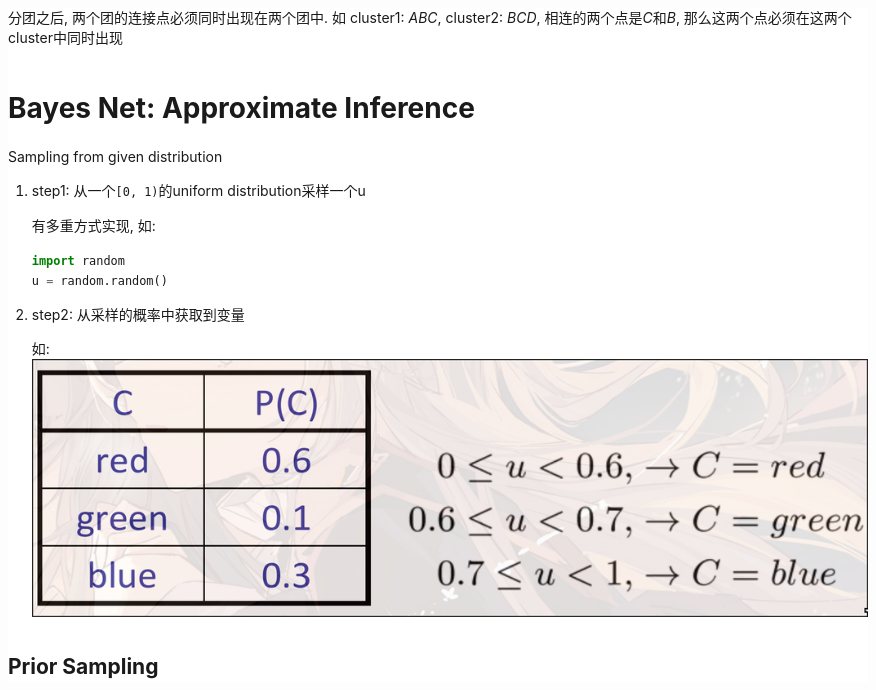 
分团之后, 两个团的连接点必须同时出现在两个团中. 如 cluster1: $ABC$, cluster2: $BCD$, 相连的两个点是$C$和$B$, 那么这两个点必须在这两个cluster中同时出现

# Bayes Net: Approximate Inference

Sampling from given distribution

1. step1: 从一个`[0, 1)`的uniform distribution采样一个u

   有多重方式实现, 如:

   ```python
   import random
   u = random.random()
   ```

2. step2: 从采样的概率中获取到变量

   如:
   ![image-20241101111806188](./06-Bayes%20Net%20Inference.assets/image-20241101111806188.png)

## Prior Sampling
